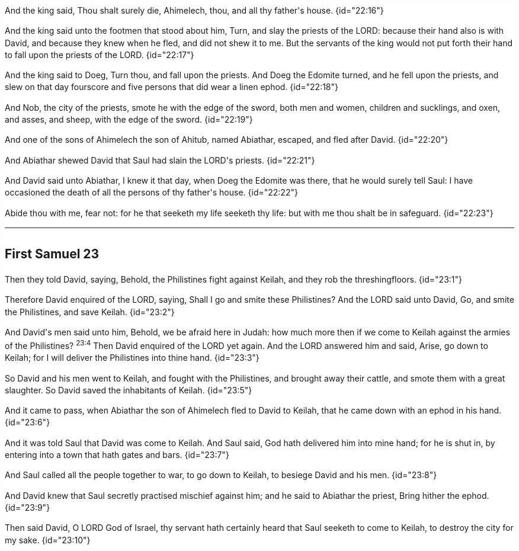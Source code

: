 And the king said, Thou shalt surely die, Ahimelech, thou, and all thy father's house.  {id="22:16"}

And the king said unto the footmen that stood about him, Turn, and slay the priests of the LORD: because their hand also is with David, and because they knew when he fled, and did not shew it to me. But the servants of the king would not put forth their hand to fall upon the priests of the LORD.  {id="22:17"}

And the king said to Doeg, Turn thou, and fall upon the priests. And Doeg the Edomite turned, and he fell upon the priests, and slew on that day fourscore and five persons that did wear a linen ephod.  {id="22:18"}

And Nob, the city of the priests, smote he with the edge of the sword, both men and women, children and sucklings, and oxen, and asses, and sheep, with the edge of the sword.  {id="22:19"}

And one of the sons of Ahimelech the son of Ahitub, named Abiathar, escaped, and fled after David.  {id="22:20"}

And Abiathar shewed David that Saul had slain the LORD's priests.  {id="22:21"}

And David said unto Abiathar, I knew it that day, when Doeg the Edomite was there, that he would surely tell Saul: I have occasioned the death of all the persons of thy father's house.  {id="22:22"}

Abide thou with me, fear not: for he that seeketh my life seeketh thy life: but with me thou shalt be in safeguard.  {id="22:23"}

---

## First Samuel 23

Then they told David, saying, Behold, the Philistines fight against Keilah, and they rob the threshingfloors.  {id="23:1"}

Therefore David enquired of the LORD, saying, Shall I go and smite these Philistines? And the LORD said unto David, Go, and smite the Philistines, and save Keilah.  {id="23:2"}

And David's men said unto him, Behold, we be afraid here in Judah: how much more then if we come to Keilah against the armies of the Philistines?  <sup>23:4</sup> Then David enquired of the LORD yet again. And the LORD answered him and said, Arise, go down to Keilah; for I will deliver the Philistines into thine hand.  {id="23:3"}

So David and his men went to Keilah, and fought with the Philistines, and brought away their cattle, and smote them with a great slaughter. So David saved the inhabitants of Keilah.  {id="23:5"}

And it came to pass, when Abiathar the son of Ahimelech fled to David to Keilah, that he came down with an ephod in his hand.  {id="23:6"}

And it was told Saul that David was come to Keilah. And Saul said, God hath delivered him into mine hand; for he is shut in, by entering into a town that hath gates and bars.  {id="23:7"}

And Saul called all the people together to war, to go down to Keilah, to besiege David and his men.  {id="23:8"}

And David knew that Saul secretly practised mischief against him; and he said to Abiathar the priest, Bring hither the ephod.  {id="23:9"}

Then said David, O LORD God of Israel, thy servant hath certainly heard that Saul seeketh to come to Keilah, to destroy the city for my sake.  {id="23:10"}
